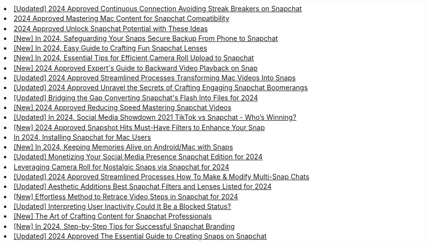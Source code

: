 <li><a href="https://snapchat-videos.techidaily.com/updated-2024-approved-continuous-connection-avoiding-streak-breakers-on-snapchat/"><u>[Updated] 2024 Approved  Continuous Connection  Avoiding Streak Breakers on Snapchat</u></a></li>
<li><a href="https://snapchat-videos.techidaily.com/2024-approved-mastering-mac-content-for-snapchat-compatibility/"><u>2024 Approved  Mastering Mac Content for Snapchat Compatibility</u></a></li>
<li><a href="https://snapchat-videos.techidaily.com/2024-approved-unlock-snapchat-potential-with-these-ideas/"><u>2024 Approved  Unlock Snapchat Potential with These Ideas</u></a></li>
<li><a href="https://snapchat-videos.techidaily.com/new-in-2024-safeguarding-your-snaps-secure-backup-from-phone-to-snapchat/"><u>[New] In 2024, Safeguarding Your Snaps  Secure Backup From Phone to Snapchat</u></a></li>
<li><a href="https://snapchat-videos.techidaily.com/new-in-2024-easy-guide-to-crafting-fun-snapchat-lenses/"><u>[New] In 2024, Easy Guide to Crafting Fun Snapchat Lenses</u></a></li>
<li><a href="https://snapchat-videos.techidaily.com/new-in-2024-essential-tips-for-efficient-camera-roll-upload-to-snapchat/"><u>[New] In 2024, Essential Tips for Efficient Camera Roll Upload to Snapchat</u></a></li>
<li><a href="https://snapchat-videos.techidaily.com/new-2024-approved-experts-guide-to-backward-video-playback-on-snap/"><u>[New] 2024 Approved  Expert's Guide to Backward Video Playback on Snap</u></a></li>
<li><a href="https://snapchat-videos.techidaily.com/updated-2024-approved-streamlined-processes-transforming-mac-videos-into-snaps/"><u>[Updated] 2024 Approved  Streamlined Processes  Transforming Mac Videos Into Snaps</u></a></li>
<li><a href="https://snapchat-videos.techidaily.com/updated-2024-approved-unravel-the-secrets-of-crafting-engaging-snapchat-boomerangs/"><u>[Updated] 2024 Approved  Unravel the Secrets of Crafting Engaging Snapchat Boomerangs</u></a></li>
<li><a href="https://snapchat-videos.techidaily.com/updated-bridging-the-gap-converting-snapchats-flash-into-files-for-2024/"><u>[Updated] Bridging the Gap  Converting Snapchat's Flash Into Files for 2024</u></a></li>
<li><a href="https://snapchat-videos.techidaily.com/new-2024-approved-reducing-speed-mastering-snapchat-videos/"><u>[New] 2024 Approved  Reducing Speed  Mastering Snapchat Videos</u></a></li>
<li><a href="https://snapchat-videos.techidaily.com/updated-in-2024-social-media-showdown-2021-tiktok-vs-snapchat-whos-winning/"><u>[Updated] In 2024, Social Media Showdown 2021  TikTok vs Snapchat - Who’s Winning?</u></a></li>
<li><a href="https://snapchat-videos.techidaily.com/new-2024-approved-snapshot-hits-must-have-filters-to-enhance-your-snap/"><u>[New] 2024 Approved  Snapshot Hits  Must-Have Filters to Enhance Your Snap</u></a></li>
<li><a href="https://snapchat-videos.techidaily.com/in-2024-installing-snapchat-for-mac-users/"><u>In 2024, Installing Snapchat for Mac Users</u></a></li>
<li><a href="https://snapchat-videos.techidaily.com/new-in-2024-keeping-memories-alive-on-androidmac-with-snaps/"><u>[New] In 2024, Keeping Memories Alive on Android/Mac with Snaps</u></a></li>
<li><a href="https://snapchat-videos.techidaily.com/updated-monetizing-your-social-media-presence-snapchat-edition-for-2024/"><u>[Updated] Monetizing Your Social Media Presence  Snapchat Edition for 2024</u></a></li>
<li><a href="https://snapchat-videos.techidaily.com/leveraging-camera-roll-for-nostalgic-snaps-via-snapchat-for-2024/"><u>Leveraging Camera Roll for Nostalgic Snaps via Snapchat for 2024</u></a></li>
<li><a href="https://snapchat-videos.techidaily.com/updated-2024-approved-streamlined-processes-how-to-make-and-modify-multi-snap-chats/"><u>[Updated] 2024 Approved  Streamlined Processes  How To Make & Modify Multi-Snap Chats</u></a></li>
<li><a href="https://snapchat-videos.techidaily.com/updated-aesthetic-additions-best-snapchat-filters-and-lenses-listed-for-2024/"><u>[Updated] Aesthetic Additions  Best Snapchat Filters and Lenses Listed for 2024</u></a></li>
<li><a href="https://snapchat-videos.techidaily.com/new-effortless-method-to-retrace-video-steps-in-snapchat-for-2024/"><u>[New] Effortless Method to Retrace Video Steps in Snapchat for 2024</u></a></li>
<li><a href="https://snapchat-videos.techidaily.com/updated-interpreting-user-inactivity-could-it-be-a-blocked-status/"><u>[Updated] Interpreting User Inactivity  Could It Be a Blocked Status?</u></a></li>
<li><a href="https://snapchat-videos.techidaily.com/new-the-art-of-crafting-content-for-snapchat-professionals/"><u>[New] The Art of Crafting Content for Snapchat Professionals</u></a></li>
<li><a href="https://snapchat-videos.techidaily.com/new-in-2024-step-by-step-tips-for-successful-snapchat-branding/"><u>[New] In 2024, Step-by-Step Tips for Successful Snapchat Branding</u></a></li>
<li><a href="https://snapchat-videos.techidaily.com/updated-2024-approved-the-essential-guide-to-creating-snaps-on-snapchat/"><u>[Updated] 2024 Approved  The Essential Guide to Creating Snaps on Snapchat</u></a></li>